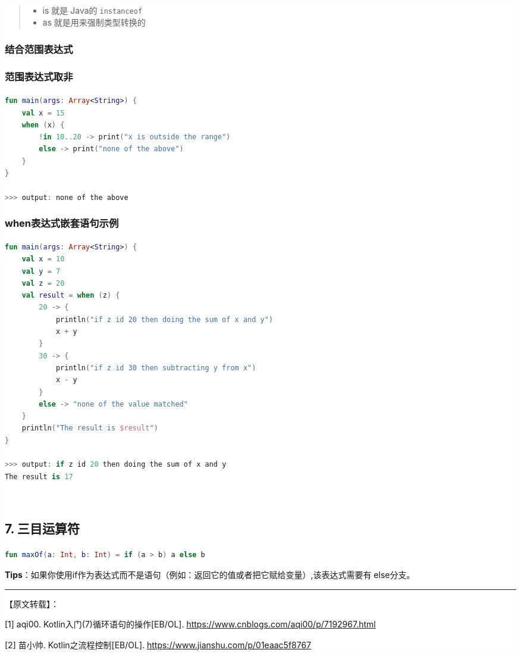 ```kotlin
```

> - is 就是 Java的 `instanceof`
> -  as 就是用来强制类型转换的

### 结合范围表达式

### 范围表达式取非

```kotlin
fun main(args: Array<String>) {
    val x = 15
    when (x) {
        !in 10..20 -> print("x is outside the range")
        else -> print("none of the above")
    }
}

>>> output: none of the above
```



### when表达式嵌套语句示例

```kotlin
fun main(args: Array<String>) {
    val x = 10
    val y = 7
    val z = 20
    val result = when (z) {
        20 -> {
            println("if z id 20 then doing the sum of x and y")
            x + y
        }
        30 -> {
            println("if z id 30 then subtracting y from x")
            x - y
        }
        else -> "none of the value matched"
    }
    println("The result is $result")
}

>>> output: if z id 20 then doing the sum of x and y
The result is 17
```

<br>

## 7. 三目运算符

```kotlin
fun maxOf(a: Int, b: Int) = if (a > b) a else b
```

**Tips**：如果你使用if作为表达式而不是语句（例如：返回它的值或者把它赋给变量）,该表达式需要有
else分支。





--------------

【原文转载】：

[1] aqi00. Kotlin入门(7)循环语句的操作[EB/OL]. https://www.cnblogs.com/aqi00/p/7192967.html

[2] 苗小帅. Kotlin之流程控制[EB/OL]. https://www.jianshu.com/p/01eaac5f8767